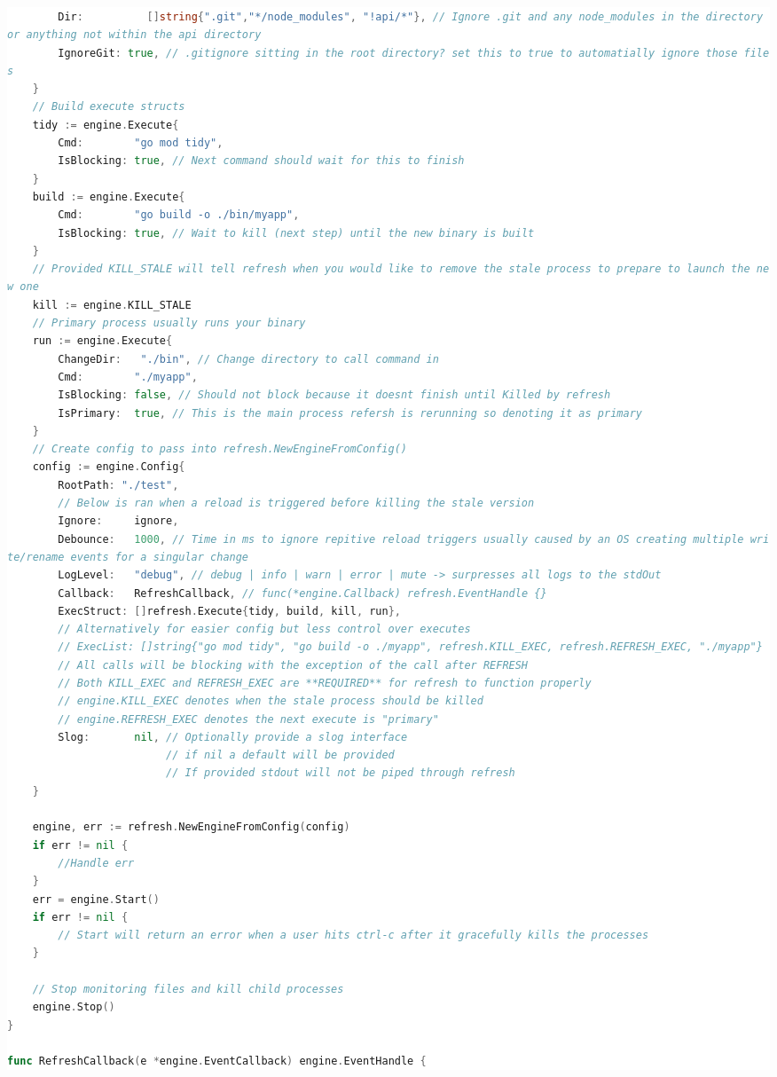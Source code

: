```go
		Dir:          []string{".git","*/node_modules", "!api/*"}, // Ignore .git and any node_modules in the directory or anything not within the api directory
        IgnoreGit: true, // .gitignore sitting in the root directory? set this to true to automatially ignore those files
	}
    // Build execute structs
	tidy := engine.Execute{
		Cmd:        "go mod tidy",
		IsBlocking: true, // Next command should wait for this to finish
	}
	build := engine.Execute{
		Cmd:        "go build -o ./bin/myapp",
		IsBlocking: true, // Wait to kill (next step) until the new binary is built
	}
    // Provided KILL_STALE will tell refresh when you would like to remove the stale process to prepare to launch the new one
	kill := engine.KILL_STALE 
    // Primary process usually runs your binary
	run := engine.Execute{
        ChangeDir:   "./bin", // Change directory to call command in
		Cmd:        "./myapp",
		IsBlocking: false, // Should not block because it doesnt finish until Killed by refresh
		IsPrimary:  true, // This is the main process refersh is rerunning so denoting it as primary
	}
    // Create config to pass into refresh.NewEngineFromConfig()
	config := engine.Config{
		RootPath: "./test",
		// Below is ran when a reload is triggered before killing the stale version
		Ignore:     ignore,
		Debounce:   1000, // Time in ms to ignore repitive reload triggers usually caused by an OS creating multiple write/rename events for a singular change
		LogLevel:   "debug", // debug | info | warn | error | mute -> surpresses all logs to the stdOut
        Callback:   RefreshCallback, // func(*engine.Callback) refresh.EventHandle {}
		ExecStruct: []refresh.Execute{tidy, build, kill, run},
        // Alternatively for easier config but less control over executes
        // ExecList: []string{"go mod tidy", "go build -o ./myapp", refresh.KILL_EXEC, refresh.REFRESH_EXEC, "./myapp"}
        // All calls will be blocking with the exception of the call after REFRESH
        // Both KILL_EXEC and REFRESH_EXEC are **REQUIRED** for refresh to function properly
        // engine.KILL_EXEC denotes when the stale process should be killed
        // engine.REFRESH_EXEC denotes the next execute is "primary"
		Slog:       nil, // Optionally provide a slog interface
                         // if nil a default will be provided
                         // If provided stdout will not be piped through refresh
	}

	engine, err := refresh.NewEngineFromConfig(config)
    if err != nil {
        //Handle err
    }
	err = engine.Start()
    if err != nil {
        // Start will return an error when a user hits ctrl-c after it gracefully kills the processes
    }

	// Stop monitoring files and kill child processes
	engine.Stop()
}

func RefreshCallback(e *engine.EventCallback) engine.EventHandle {
```